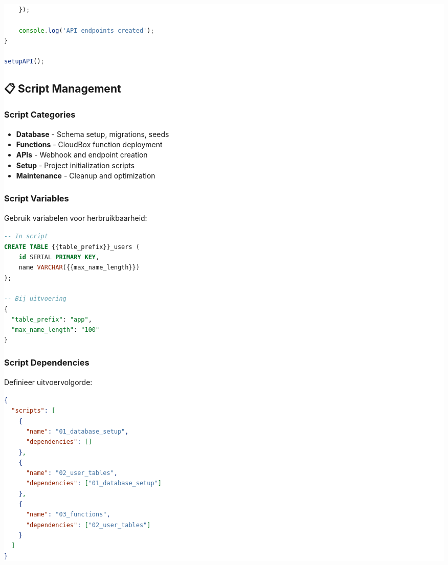 ```javascript
    });
    
    console.log('API endpoints created');
}

setupAPI();
```

## 📋 Script Management

### Script Categories
- **Database** - Schema setup, migrations, seeds
- **Functions** - CloudBox function deployment
- **APIs** - Webhook and endpoint creation
- **Setup** - Project initialization scripts
- **Maintenance** - Cleanup and optimization

### Script Variables
Gebruik variabelen voor herbruikbaarheid:

```sql
-- In script
CREATE TABLE {{table_prefix}}_users (
    id SERIAL PRIMARY KEY,
    name VARCHAR({{max_name_length}})
);

-- Bij uitvoering
{
  "table_prefix": "app",
  "max_name_length": "100"
}
```

### Script Dependencies
Definieer uitvoervolgorde:

```json
{
  "scripts": [
    {
      "name": "01_database_setup",
      "dependencies": []
    },
    {
      "name": "02_user_tables", 
      "dependencies": ["01_database_setup"]
    },
    {
      "name": "03_functions",
      "dependencies": ["02_user_tables"]
    }
  ]
}
```

